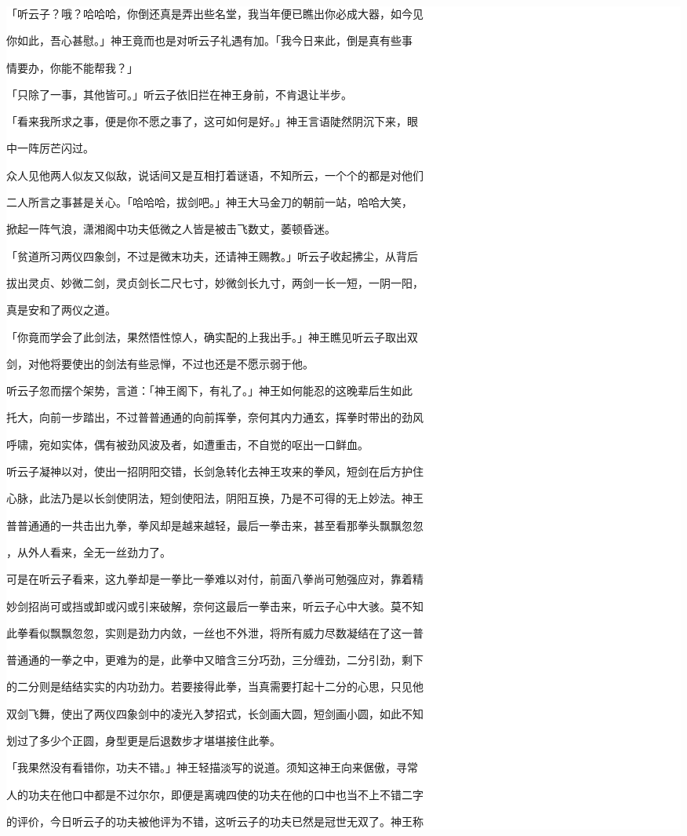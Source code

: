 「听云子？哦？哈哈哈，你倒还真是弄出些名堂，我当年便已瞧出你必成大器，如今见

你如此，吾心甚慰。」神王竟而也是对听云子礼遇有加。「我今日来此，倒是真有些事

情要办，你能不能帮我？」

「只除了一事，其他皆可。」听云子依旧拦在神王身前，不肯退让半步。

「看来我所求之事，便是你不愿之事了，这可如何是好。」神王言语陡然阴沉下来，眼

中一阵厉芒闪过。

众人见他两人似友又似敌，说话间又是互相打着谜语，不知所云，一个个的都是对他们

二人所言之事甚是关心。「哈哈哈，拔剑吧。」神王大马金刀的朝前一站，哈哈大笑，

掀起一阵气浪，潇湘阁中功夫低微之人皆是被击飞数丈，萎顿昏迷。

「贫道所习两仪四象剑，不过是微末功夫，还请神王赐教。」听云子收起拂尘，从背后

拔出灵贞、妙微二剑，灵贞剑长二尺七寸，妙微剑长九寸，两剑一长一短，一阴一阳，

真是安和了两仪之道。



「你竟而学会了此剑法，果然悟性惊人，确实配的上我出手。」神王瞧见听云子取出双

剑，对他将要使出的剑法有些忌惮，不过也还是不愿示弱于他。



听云子忽而摆个架势，言道：「神王阁下，有礼了。」神王如何能忍的这晚辈后生如此

托大，向前一步踏出，不过普普通通的向前挥拳，奈何其内力通玄，挥拳时带出的劲风

呼啸，宛如实体，偶有被劲风波及者，如遭重击，不自觉的呕出一口鲜血。

听云子凝神以对，使出一招阴阳交错，长剑急转化去神王攻来的拳风，短剑在后方护住

心脉，此法乃是以长剑使阴法，短剑使阳法，阴阳互换，乃是不可得的无上妙法。神王

普普通通的一共击出九拳，拳风却是越来越轻，最后一拳击来，甚至看那拳头飘飘忽忽

，从外人看来，全无一丝劲力了。



可是在听云子看来，这九拳却是一拳比一拳难以对付，前面八拳尚可勉强应对，靠着精

妙剑招尚可或挡或卸或闪或引来破解，奈何这最后一拳击来，听云子心中大骇。莫不知

此拳看似飘飘忽忽，实则是劲力内敛，一丝也不外泄，将所有威力尽数凝结在了这一普

普通通的一拳之中，更难为的是，此拳中又暗含三分巧劲，三分缠劲，二分引劲，剩下

的二分则是结结实实的内功劲力。若要接得此拳，当真需要打起十二分的心思，只见他

双剑飞舞，使出了两仪四象剑中的凌光入梦招式，长剑画大圆，短剑画小圆，如此不知

划过了多少个正圆，身型更是后退数步才堪堪接住此拳。

「我果然没有看错你，功夫不错。」神王轻描淡写的说道。须知这神王向来倨傲，寻常

人的功夫在他口中都是不过尔尔，即便是离魂四使的功夫在他的口中也当不上不错二字

的评价，今日听云子的功夫被他评为不错，这听云子的功夫已然是冠世无双了。神王称
